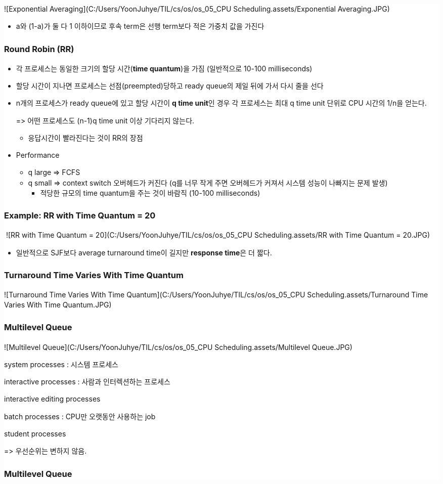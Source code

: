 ![Exponential Averaging](C:/Users/YoonJuhye/TIL/cs/os/os_05_CPU Scheduling.assets/Exponential Averaging.JPG)

- a와 (1-a)가 둘 다 1 이하이므로 후속 term은 선행 term보다 적은 가중치 값을 가진다



### Round Robin (RR)

- 각 프로세스는 동일한 크기의 할당 시간(**time quantum**)을 가짐 (일반적으로 10-100 milliseconds)

- 할당 시간이 지나면 프로세스는 선점(preempted)당하고 ready queue의 제일 뒤에 가서 다시 줄을 선다

- n개의 프로세스가 ready queue에 있고 할당 시간이 **q time unit**인 경우 각 프로세스는 최대 q time unit 단위로 CPU 시간의 1/n을 얻는다.

  => 어떤 프로세스도 (n-1)q time unit 이상 기다리지 않는다.

  - 응답시간이 빨라진다는 것이 RR의 장점

- Performance

  - q large => FCFS
  - q small => context switch 오버헤드가 커진다 (q를 너무 작게 주면 오버헤드가 커져서 시스템 성능이 나빠지는 문제 발생)
    - 적당한 규모의 time quantum을 주는 것이 바람직 (10-100 milliseconds)



### Example: RR with Time Quantum = 20

​		![RR with Time Quantum = 20](C:/Users/YoonJuhye/TIL/cs/os/os_05_CPU Scheduling.assets/RR with Time Quantum = 20.JPG)

- 일반적으로 SJF보다 average turnaround time이 길지만 **response time**은 더 짧다.



### Turnaround Time Varies With Time Quantum

![Turnaround Time Varies With Time Quantum](C:/Users/YoonJuhye/TIL/cs/os/os_05_CPU Scheduling.assets/Turnaround Time Varies With Time Quantum.JPG)



### Multilevel Queue

![Multilevel Queue](C:/Users/YoonJuhye/TIL/cs/os/os_05_CPU Scheduling.assets/Multilevel Queue.JPG)

system processes : 시스템 프로세스

interactive processes : 사람과 인터렉션하는 프로세스

interactive editing processes

batch processes : CPU만 오랫동안 사용하는 job

student processes

=> 우선순위는 변하지 않음.



### Multilevel Queue
